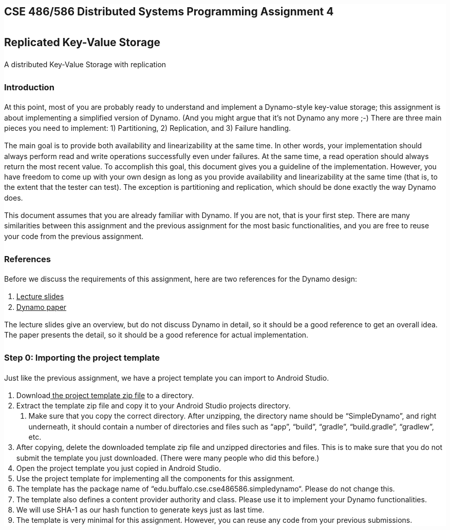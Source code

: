 

## CSE 486/586 Distributed Systems Programming Assignment 4


## Replicated Key-Value Storage
A distributed Key-Value Storage with replication


### Introduction

At this point, most of you are probably ready to understand and implement a Dynamo-style key-value storage; this assignment is about implementing a simplified version of Dynamo. (And you might argue that it’s not Dynamo any more ;-) There are three main pieces you need to implement: 1) Partitioning, 2) Replication, and 3) Failure handling.

The main goal is to provide both availability and linearizability at the same time. In other words, your implementation should always perform read and write operations successfully even under failures. At the same time, a read operation should always return the most recent value. To accomplish this goal, this document gives you a guideline of the implementation. However, you have freedom to come up with your own design as long as you provide availability and linearizability at the same time (that is, to the extent that the tester can test). The exception is partitioning and replication, which should be done exactly the way Dynamo does.

This document assumes that you are already familiar with Dynamo. If you are not, that is your first step. There are many similarities between this assignment and the previous assignment for the most basic functionalities, and you are free to reuse your code from the previous assignment.


### References

Before we discuss the requirements of this assignment, here are two references for the Dynamo design:



1. [Lecture slides](http://www.cse.buffalo.edu/~stevko/courses/cse486/spring19/lectures/28-dynamo.pdf)
2. [Dynamo paper](http://www.allthingsdistributed.com/files/amazon-dynamo-sosp2007.pdf)

The lecture slides give an overview, but do not discuss Dynamo in detail, so it should be a good reference to get an overall idea. The paper presents the detail, so it should be a good reference for actual implementation.


### Step 0: Importing the project template

Just like the previous assignment, we have a project template you can import to Android Studio.



1. Download[ the project template zip file](http://www.cse.buffalo.edu/~stevko/courses/cse486/spring19/files/SimpleDynamo.zip) to a directory.
2. Extract the template zip file and copy it to your Android Studio projects directory.
    1. Make sure that you copy the correct directory. After unzipping, the directory name should be “SimpleDynamo”, and right underneath, it should contain a number of directories and files such as “app”, “build”, “gradle”, “build.gradle”, “gradlew”, etc.
3. After copying, delete the downloaded template zip file and unzipped directories and files. This is to make sure that you do not submit the template you just downloaded. (There were many people who did this before.)
4. Open the project template you just copied in Android Studio.
5. Use the project template for implementing all the components for this assignment.
6. The template has the package name of “edu.buffalo.cse.cse486586.simpledynamo“. Please do not change this.
7. The template also defines a content provider authority and class. Please use it to implement your Dynamo functionalities.
8. We will use SHA-1 as our hash function to generate keys just as last time.
9. The template is very minimal for this assignment. However, you can reuse any code from your previous submissions.